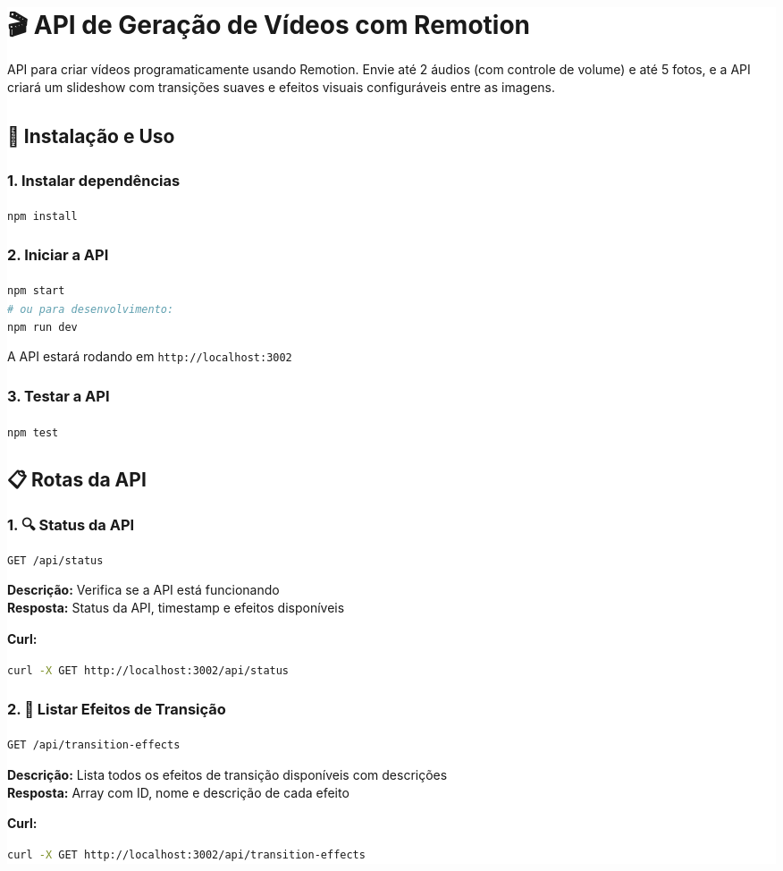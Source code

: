 # 🎬 API de Geração de Vídeos com Remotion

API para criar vídeos programaticamente usando Remotion. Envie até 2 áudios (com controle de volume) e até 5 fotos, e a API criará um slideshow com transições suaves e efeitos visuais configuráveis entre as imagens.

## 🚀 Instalação e Uso

### 1. Instalar dependências
```bash
npm install
```

### 2. Iniciar a API
```bash
npm start
# ou para desenvolvimento:
npm run dev
```

A API estará rodando em `http://localhost:3002`

### 3. Testar a API
```bash
npm test
```

## 📋 Rotas da API

### 1. 🔍 **Status da API**
```
GET /api/status
```
**Descrição:** Verifica se a API está funcionando  
**Resposta:** Status da API, timestamp e efeitos disponíveis

**Curl:**
```bash
curl -X GET http://localhost:3002/api/status
```

### 2. 🎨 **Listar Efeitos de Transição**
```
GET /api/transition-effects
```
**Descrição:** Lista todos os efeitos de transição disponíveis com descrições  
**Resposta:** Array com ID, nome e descrição de cada efeito

**Curl:**
```bash
curl -X GET http://localhost:3002/api/transition-effects
```
